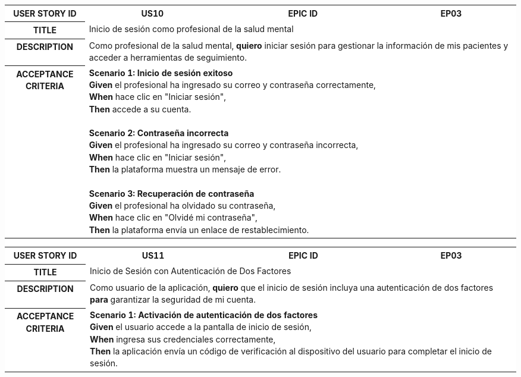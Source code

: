 
<table>
  <tr>
    <th>USER STORY ID</th>
    <th>US10</th>
    <th>EPIC ID</th>
    <th>EP03</th>
  </tr>
  <tr>
    <th>TITLE</th>
    <td colspan="3">Inicio de sesión como profesional de la salud mental</td>
  </tr>
  <tr>
    <th>DESCRIPTION</th>
    <td colspan="3">Como profesional de la salud mental, <strong>quiero</strong> iniciar sesión para gestionar la información de mis pacientes y acceder a herramientas de seguimiento.</td>
  </tr>
  <tr>
    <th>ACCEPTANCE CRITERIA</th>
    <td colspan="3">
      <strong>Scenario 1: Inicio de sesión exitoso</strong><br>
      <strong>Given</strong> el profesional ha ingresado su correo y contraseña correctamente,<br>
      <strong>When</strong> hace clic en "Iniciar sesión",<br>
      <strong>Then</strong> accede a su cuenta.<br><br>
      <strong>Scenario 2: Contraseña incorrecta</strong><br>
      <strong>Given</strong> el profesional ha ingresado su correo y contraseña incorrecta,<br>
      <strong>When</strong> hace clic en "Iniciar sesión",<br>
      <strong>Then</strong> la plataforma muestra un mensaje de error.<br><br>
      <strong>Scenario 3: Recuperación de contraseña</strong><br>
      <strong>Given</strong> el profesional ha olvidado su contraseña,<br>
      <strong>When</strong> hace clic en "Olvidé mi contraseña",<br>
      <strong>Then</strong> la plataforma envía un enlace de restablecimiento.
    </td>
  </tr>
</table>


<table>
  <tr>
    <th>USER STORY ID</th>
    <th>US11</th>
    <th>EPIC ID</th>
    <th>EP03</th>
  </tr>
  <tr>
    <th>TITLE</th>
    <td colspan="3">Inicio de Sesión con Autenticación de Dos Factores</td>
  </tr>
  <tr>
    <th>DESCRIPTION</th>
    <td colspan="3">Como usuario de la aplicación, <strong>quiero</strong> que el inicio de sesión incluya una autenticación de dos factores <strong>para</strong> garantizar la seguridad de mi cuenta.</td>
  </tr>
  <tr>
    <th>ACCEPTANCE CRITERIA</th>
    <td colspan="3">
      <strong>Scenario 1: Activación de autenticación de dos factores</strong><br>
      <strong>Given</strong> el usuario accede a la pantalla de inicio de sesión,<br>
      <strong>When</strong> ingresa sus credenciales correctamente,<br>
      <strong>Then</strong> la aplicación envía un código de verificación al dispositivo del usuario para completar el inicio de sesión.
    </td>
  </tr>
</table>